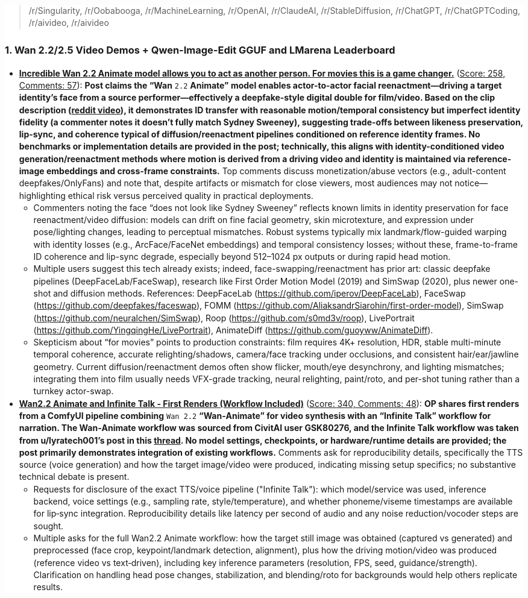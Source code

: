 > /r/Singularity, /r/Oobabooga, /r/MachineLearning, /r/OpenAI, /r/ClaudeAI, /r/StableDiffusion, /r/ChatGPT, /r/ChatGPTCoding, /r/aivideo, /r/aivideo
> 

### 1. Wan 2.2/2.5 Video Demos + Qwen-Image-Edit GGUF and LMarena Leaderboard

- [**Incredible Wan 2.2 Animate model allows you to act as another person. For movies this is a game changer.**](https://v.redd.it/en7lluczzsqf1) ([Score: 258, Comments: 57](https://www.reddit.com/r/singularity/comments/1noiye0/incredible_wan_22_animate_model_allows_you_to_act/)): **Post claims the “Wan** `2.2` **Animate” model enables actor-to-actor facial reenactment—driving a target identity’s face from a source performer—effectively a deepfake-style digital double for film/video. Based on the clip description ([reddit video](https://v.redd.it/en7lluczzsqf1)), it demonstrates ID transfer with reasonable motion/temporal consistency but imperfect identity fidelity (a commenter notes it doesn’t fully match Sydney Sweeney), suggesting trade-offs between likeness preservation, lip-sync, and coherence typical of diffusion/reenactment pipelines conditioned on reference identity frames. No benchmarks or implementation details are provided in the post; technically, this aligns with identity-conditioned video generation/reenactment methods where motion is derived from a driving video and identity is maintained via reference-image embeddings and cross-frame constraints.** Top comments discuss monetization/abuse vectors (e.g., adult-content deepfakes/OnlyFans) and note that, despite artifacts or mismatch for close viewers, most audiences may not notice—highlighting ethical risk versus perceived quality in practical deployments.
    - Commenters noting the face “does not look like Sydney Sweeney” reflects known limits in identity preservation for face reenactment/video diffusion: models can drift on fine facial geometry, skin microtexture, and expression under pose/lighting changes, leading to perceptual mismatches. Robust systems typically mix landmark/flow-guided warping with identity losses (e.g., ArcFace/FaceNet embeddings) and temporal consistency losses; without these, frame-to-frame ID coherence and lip-sync degrade, especially beyond 512–1024 px outputs or during rapid head motion.
    - Multiple users suggest this tech already exists; indeed, face-swapping/reenactment has prior art: classic deepfake pipelines (DeepFaceLab/FaceSwap), research like First Order Motion Model (2019) and SimSwap (2020), plus newer one-shot and diffusion methods. References: DeepFaceLab (https://github.com/iperov/DeepFaceLab), FaceSwap (https://github.com/deepfakes/faceswap), FOMM (https://github.com/AliaksandrSiarohin/first-order-model), SimSwap (https://github.com/neuralchen/SimSwap), Roop (https://github.com/s0md3v/roop), LivePortrait (https://github.com/YingqingHe/LivePortrait), AnimateDiff (https://github.com/guoyww/AnimateDiff).
    - Skepticism about “for movies” points to production constraints: film requires 4K+ resolution, HDR, stable multi-minute temporal coherence, accurate relighting/shadows, camera/face tracking under occlusions, and consistent hair/ear/jawline geometry. Current diffusion/reenactment demos often show flicker, mouth/eye desynchrony, and lighting mismatches; integrating them into film usually needs VFX-grade tracking, neural relighting, paint/roto, and per-shot tuning rather than a turnkey actor-swap.
- [**Wan2.2 Animate and Infinite Talk - First Renders (Workflow Included)**](https://v.redd.it/edvrylqwjyqf1) ([Score: 340, Comments: 48](https://www.reddit.com/r/StableDiffusion/comments/1nopd38/wan22_animate_and_infinite_talk_first_renders/)): **OP shares first renders from a ComfyUI pipeline combining** `Wan 2.2` **“Wan‑Animate” for video synthesis with an “Infinite Talk” workflow for narration. The Wan‑Animate workflow was sourced from CivitAI user GSK80276, and the Infinite Talk workflow was taken from u/lyratech001’s post in this [thread](https://www.reddit.com/r/comfyui/comments/1nnst71/infinite_talk_workflow/?utm_source=share&utm_medium=web3x&utm_name=web3xcss&utm_term=1&utm_content=share_button). No model settings, checkpoints, or hardware/runtime details are provided; the post primarily demonstrates integration of existing workflows.** Comments ask for reproducibility details, specifically the TTS source (voice generation) and how the target image/video were produced, indicating missing setup specifics; no substantive technical debate is present.
    - Requests for disclosure of the exact TTS/voice pipeline ("Infinite Talk"): which model/service was used, inference backend, voice settings (e.g., sampling rate, style/temperature), and whether phoneme/viseme timestamps are available for lip‑sync integration. Reproducibility details like latency per second of audio and any noise reduction/vocoder steps are sought.
    - Multiple asks for the full Wan2.2 Animate workflow: how the target still image was obtained (captured vs generated) and preprocessed (face crop, keypoint/landmark detection, alignment), plus how the driving motion/video was produced (reference video vs text‑driven), including key inference parameters (resolution, FPS, seed, guidance/strength). Clarification on handling head pose changes, stabilization, and blending/roto for backgrounds would help others replicate results.